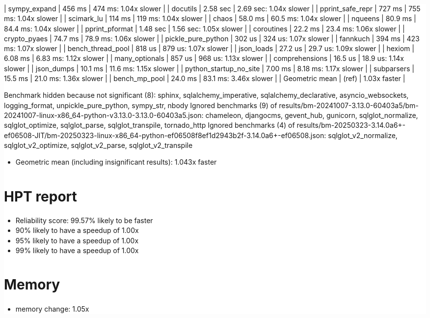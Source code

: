 | sympy_expand               | 456 ms                                                 | 474 ms: 1.04x slower                                                   |
| docutils                   | 2.58 sec                                               | 2.69 sec: 1.04x slower                                                 |
| pprint_safe_repr           | 727 ms                                                 | 755 ms: 1.04x slower                                                   |
| scimark_lu                 | 114 ms                                                 | 119 ms: 1.04x slower                                                   |
| chaos                      | 58.0 ms                                                | 60.5 ms: 1.04x slower                                                  |
| nqueens                    | 80.9 ms                                                | 84.4 ms: 1.04x slower                                                  |
| pprint_pformat             | 1.48 sec                                               | 1.56 sec: 1.05x slower                                                 |
| coroutines                 | 22.2 ms                                                | 23.4 ms: 1.06x slower                                                  |
| crypto_pyaes               | 74.7 ms                                                | 78.9 ms: 1.06x slower                                                  |
| pickle_pure_python         | 302 us                                                 | 324 us: 1.07x slower                                                   |
| fannkuch                   | 394 ms                                                 | 423 ms: 1.07x slower                                                   |
| bench_thread_pool          | 818 us                                                 | 879 us: 1.07x slower                                                   |
| json_loads                 | 27.2 us                                                | 29.7 us: 1.09x slower                                                  |
| hexiom                     | 6.08 ms                                                | 6.83 ms: 1.12x slower                                                  |
| many_optionals             | 857 us                                                 | 968 us: 1.13x slower                                                   |
| comprehensions             | 16.5 us                                                | 18.9 us: 1.14x slower                                                  |
| json_dumps                 | 10.1 ms                                                | 11.6 ms: 1.15x slower                                                  |
| python_startup_no_site     | 7.00 ms                                                | 8.18 ms: 1.17x slower                                                  |
| subparsers                 | 15.5 ms                                                | 21.0 ms: 1.36x slower                                                  |
| bench_mp_pool              | 24.0 ms                                                | 83.1 ms: 3.46x slower                                                  |
| Geometric mean             | (ref)                                                  | 1.03x faster                                                           |

Benchmark hidden because not significant (8): sphinx, sqlalchemy_imperative, sqlalchemy_declarative, asyncio_websockets, logging_format, unpickle_pure_python, sympy_str, nbody
Ignored benchmarks (9) of results/bm-20241007-3.13.0-60403a5/bm-20241007-linux-x86_64-python-v3.13.0-3.13.0-60403a5.json: chameleon, djangocms, gevent_hub, gunicorn, sqlglot_normalize, sqlglot_optimize, sqlglot_parse, sqlglot_transpile, tornado_http
Ignored benchmarks (4) of results/bm-20250323-3.14.0a6+-ef06508-JIT/bm-20250323-linux-x86_64-python-ef06508f8ef1d2943b2f-3.14.0a6+-ef06508.json: sqlglot_v2_normalize, sqlglot_v2_optimize, sqlglot_v2_parse, sqlglot_v2_transpile

- Geometric mean (including insignificant results): 1.043x faster

# HPT report

- Reliability score: 99.57% likely to be faster
- 90% likely to have a speedup of 1.00x
- 95% likely to have a speedup of 1.00x
- 99% likely to have a speedup of 1.00x

# Memory
- memory change: 1.05x